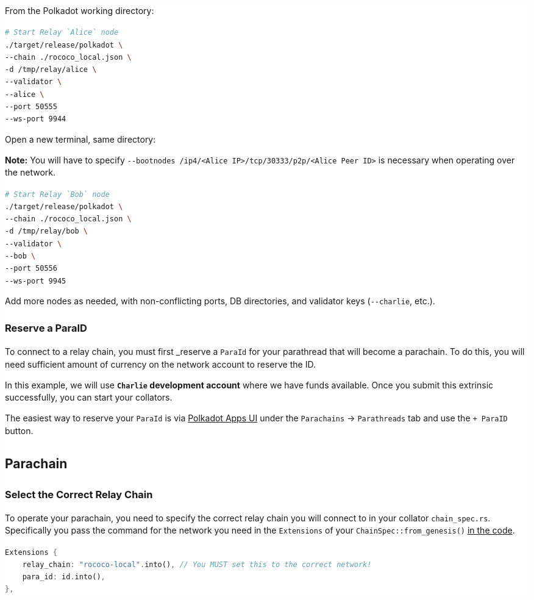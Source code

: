 From the Polkadot working directory:

```bash
# Start Relay `Alice` node
./target/release/polkadot \
--chain ./rococo_local.json \
-d /tmp/relay/alice \
--validator \
--alice \
--port 50555
--ws-port 9944
```

Open a new terminal, same directory:

**Note:** You will have to specify `--bootnodes /ip4/<Alice IP>/tcp/30333/p2p/<Alice Peer ID>` is necessary when operating over the network.  

```bash
# Start Relay `Bob` node
./target/release/polkadot \
--chain ./rococo_local.json \
-d /tmp/relay/bob \
--validator \
--bob \
--port 50556
--ws-port 9945
```

Add more nodes as needed, with non-conflicting ports, DB directories, and validator keys
(`--charlie`, etc.).

### Reserve a ParaID

To connect to a relay chain, you must first \_reserve a `ParaId` for your parathread that will
become a parachain. To do this, you will need sufficient amount of currency on the network account
to reserve the ID.

In this example, we will use **`Charlie` development account** where we have funds available.
Once you submit this extrinsic successfully, you can start your collators.

The easiest way to reserve your `ParaId` is via
[Polkadot Apps UI](https://polkadot.js.org/apps/?rpc=ws%3A%2F%2F127.0.0.1%3A9944#/parachains/parathreads)
under the `Parachains` -> `Parathreads` tab and use the `+ ParaID` button.

<h2 id="parachain"> Parachain </h2>

### Select the Correct Relay Chain

To operate your parachain, you need to specify the correct relay chain you will connect to in your
collator `chain_spec.rs`. Specifically you pass the command for the network you need in the
`Extensions` of your `ChainSpec::from_genesis()` [in the code](node/src/chain_spec.rs#78-81).

```rust
Extensions {
	relay_chain: "rococo-local".into(), // You MUST set this to the correct network!
	para_id: id.into(),
},
```

